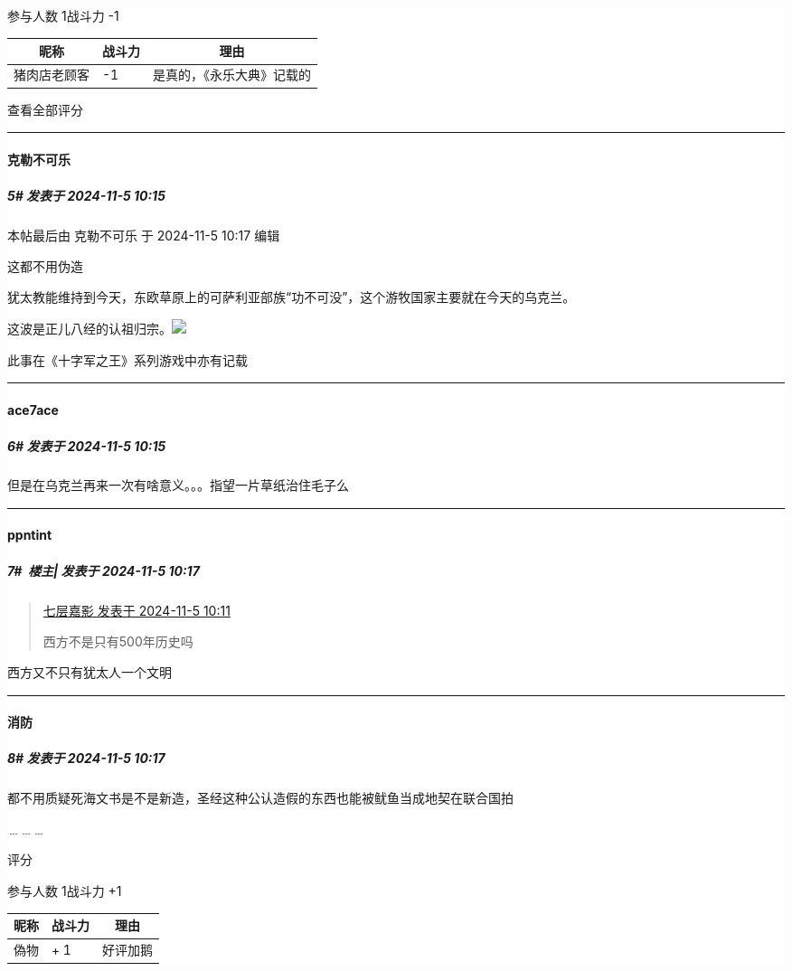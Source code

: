  参与人数 1战斗力 -1

|昵称|战斗力|理由|
|----|---|---|
| 猪肉店老顾客|-1|是真的，《永乐大典》记载的|

查看全部评分

*****

####  克勒不可乐  
##### 5#       发表于 2024-11-5 10:15

 本帖最后由 克勒不可乐 于 2024-11-5 10:17 编辑 

这都不用伪造

犹太教能维持到今天，东欧草原上的可萨利亚部族“功不可没”，这个游牧国家主要就在今天的乌克兰。

这波是正儿八经的认祖归宗。<img src="https://static.saraba1st.com/image/smiley/face2017/037.png" referrerpolicy="no-referrer">

此事在《十字军之王》系列游戏中亦有记载

*****

####  ace7ace  
##### 6#       发表于 2024-11-5 10:15

但是在乌克兰再来一次有啥意义。。。指望一片草纸治住毛子么

*****

####  ppntint  
##### 7#         楼主| 发表于 2024-11-5 10:17

<blockquote><a href="httphttps://bbs.saraba1st.com/2b/forum.php?mod=redirect&amp;goto=findpost&amp;pid=66621685&amp;ptid=2205778" target="_blank">七层嘉影 发表于 2024-11-5 10:11</a>

西方不是只有500年历史吗</blockquote>
西方又不只有犹太人一个文明

*****

####  消防  
##### 8#       发表于 2024-11-5 10:17

都不用质疑死海文书是不是新造，圣经这种公认造假的东西也能被鱿鱼当成地契在联合国拍

﹍﹍﹍

评分

 参与人数 1战斗力 +1

|昵称|战斗力|理由|
|----|---|---|
| 偽物| + 1|好评加鹅|
